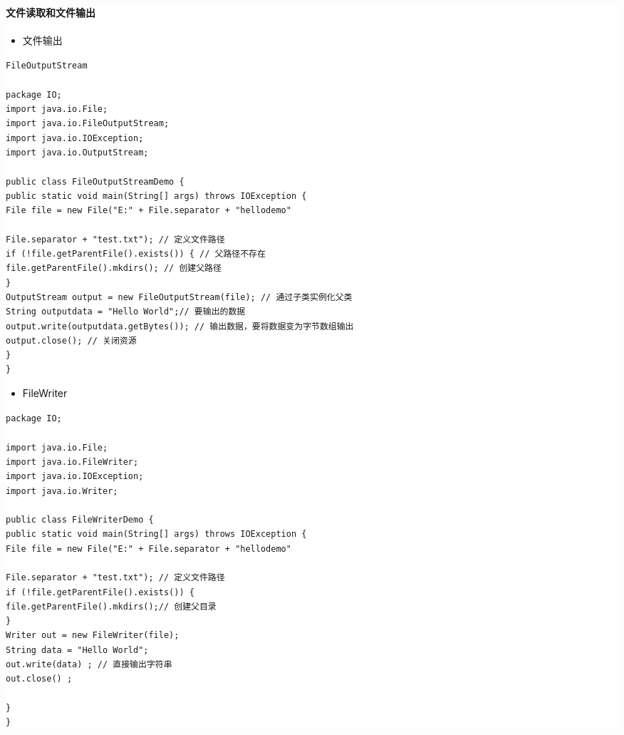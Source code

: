 #### 文件读取和文件输出

 - 文件输出
```
FileOutputStream

package IO;
import java.io.File;
import java.io.FileOutputStream;
import java.io.IOException;
import java.io.OutputStream;

public class FileOutputStreamDemo {
public static void main(String[] args) throws IOException {
File file = new File("E:" + File.separator + "hellodemo"

File.separator + "test.txt"); // 定义文件路径
if (!file.getParentFile().exists()) { // 父路径不存在
file.getParentFile().mkdirs(); // 创建父路径
}
OutputStream output = new FileOutputStream(file); // 通过子类实例化父类
String outputdata = "Hello World";// 要输出的数据
output.write(outputdata.getBytes()); // 输出数据，要将数据变为字节数组输出
output.close(); // 关闭资源
}
}
```

 - FileWriter
```
package IO;

import java.io.File;
import java.io.FileWriter;
import java.io.IOException;
import java.io.Writer;

public class FileWriterDemo {
public static void main(String[] args) throws IOException {
File file = new File("E:" + File.separator + "hellodemo"

File.separator + "test.txt"); // 定义文件路径
if (!file.getParentFile().exists()) {
file.getParentFile().mkdirs();// 创建父目录
}
Writer out = new FileWriter(file);
String data = "Hello World";
out.write(data) ; // 直接输出字符串
out.close() ;

}
}
```
